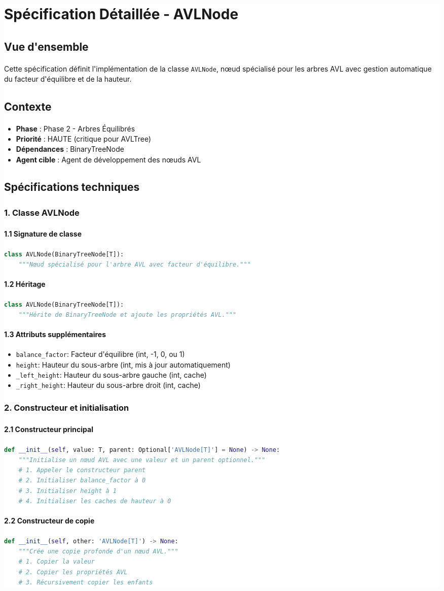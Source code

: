 # Spécification Détaillée - AVLNode

## Vue d'ensemble
Cette spécification définit l'implémentation de la classe `AVLNode`, nœud spécialisé pour les arbres AVL avec gestion automatique du facteur d'équilibre et de la hauteur.

## Contexte
- **Phase** : Phase 2 - Arbres Équilibrés
- **Priorité** : HAUTE (critique pour AVLTree)
- **Dépendances** : BinaryTreeNode
- **Agent cible** : Agent de développement des nœuds AVL

## Spécifications techniques

### 1. Classe AVLNode

#### 1.1 Signature de classe
```python
class AVLNode(BinaryTreeNode[T]):
    """Nœud spécialisé pour l'arbre AVL avec facteur d'équilibre."""
```

#### 1.2 Héritage
```python
class AVLNode(BinaryTreeNode[T]):
    """Hérite de BinaryTreeNode et ajoute les propriétés AVL."""
```

#### 1.3 Attributs supplémentaires
- `balance_factor`: Facteur d'équilibre (int, -1, 0, ou 1)
- `height`: Hauteur du sous-arbre (int, mis à jour automatiquement)
- `_left_height`: Hauteur du sous-arbre gauche (int, cache)
- `_right_height`: Hauteur du sous-arbre droit (int, cache)

### 2. Constructeur et initialisation

#### 2.1 Constructeur principal
```python
def __init__(self, value: T, parent: Optional['AVLNode[T]'] = None) -> None:
    """Initialise un nœud AVL avec une valeur et un parent optionnel."""
    # 1. Appeler le constructeur parent
    # 2. Initialiser balance_factor à 0
    # 3. Initialiser height à 1
    # 4. Initialiser les caches de hauteur à 0
```

#### 2.2 Constructeur de copie
```python
def __init__(self, other: 'AVLNode[T]') -> None:
    """Crée une copie profonde d'un nœud AVL."""
    # 1. Copier la valeur
    # 2. Copier les propriétés AVL
    # 3. Récursivement copier les enfants
```
